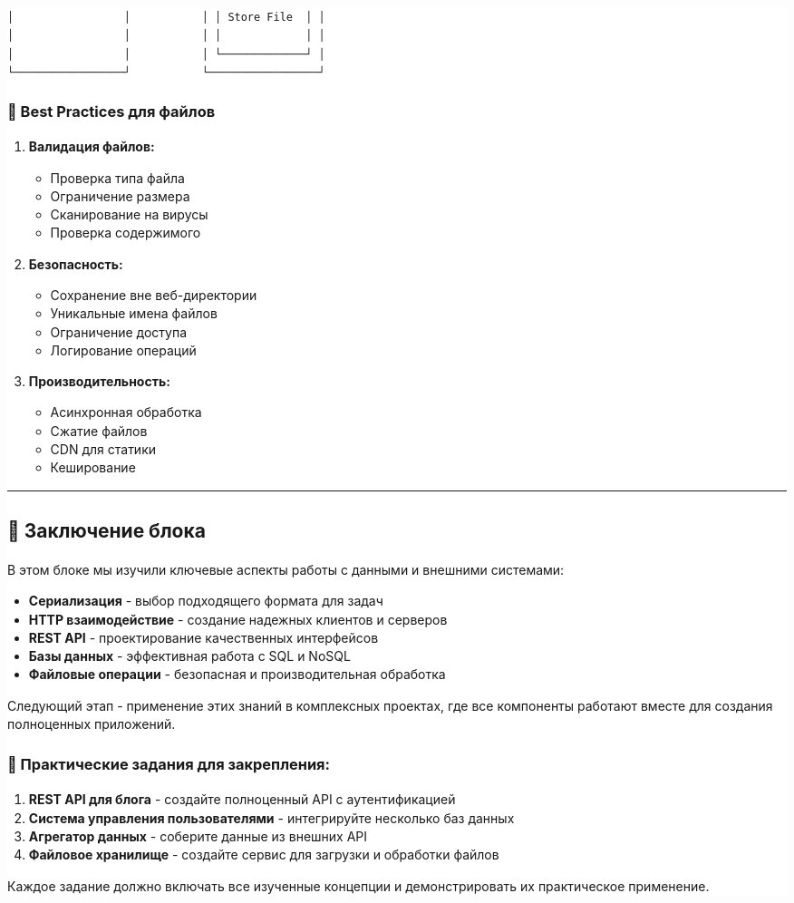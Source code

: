 ```
│                 │           │ │ Store File  │ │
│                 │           │ │             │ │
│                 │           │ └─────────────┘ │
└─────────────────┘           └─────────────────┘
```

### 🔧 Best Practices для файлов

1. **Валидация файлов:**
   - Проверка типа файла
   - Ограничение размера
   - Сканирование на вирусы
   - Проверка содержимого

2. **Безопасность:**
   - Сохранение вне веб-директории
   - Уникальные имена файлов
   - Ограничение доступа
   - Логирование операций

3. **Производительность:**
   - Асинхронная обработка
   - Сжатие файлов
   - CDN для статики
   - Кеширование

---

## 🎯 Заключение блока

В этом блоке мы изучили ключевые аспекты работы с данными и внешними системами:

- **Сериализация** - выбор подходящего формата для задач
- **HTTP взаимодействие** - создание надежных клиентов и серверов
- **REST API** - проектирование качественных интерфейсов
- **Базы данных** - эффективная работа с SQL и NoSQL
- **Файловые операции** - безопасная и производительная обработка

Следующий этап - применение этих знаний в комплексных проектах, где все компоненты работают вместе для создания полноценных приложений.

### 📝 Практические задания для закрепления:

1. **REST API для блога** - создайте полноценный API с аутентификацией
2. **Система управления пользователями** - интегрируйте несколько баз данных
3. **Агрегатор данных** - соберите данные из внешних API
4. **Файловое хранилище** - создайте сервис для загрузки и обработки файлов

Каждое задание должно включать все изученные концепции и демонстрировать их практическое применение.